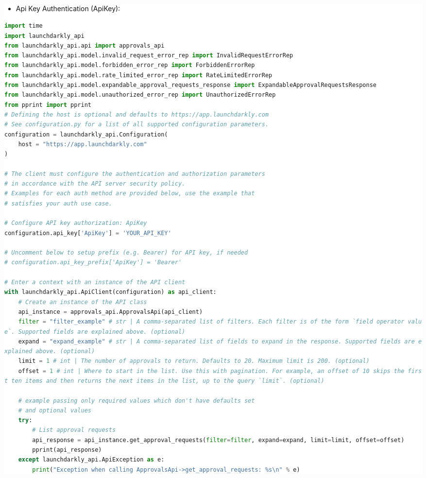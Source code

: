 * Api Key Authentication (ApiKey):

```python
import time
import launchdarkly_api
from launchdarkly_api.api import approvals_api
from launchdarkly_api.model.invalid_request_error_rep import InvalidRequestErrorRep
from launchdarkly_api.model.forbidden_error_rep import ForbiddenErrorRep
from launchdarkly_api.model.rate_limited_error_rep import RateLimitedErrorRep
from launchdarkly_api.model.expandable_approval_requests_response import ExpandableApprovalRequestsResponse
from launchdarkly_api.model.unauthorized_error_rep import UnauthorizedErrorRep
from pprint import pprint
# Defining the host is optional and defaults to https://app.launchdarkly.com
# See configuration.py for a list of all supported configuration parameters.
configuration = launchdarkly_api.Configuration(
    host = "https://app.launchdarkly.com"
)

# The client must configure the authentication and authorization parameters
# in accordance with the API server security policy.
# Examples for each auth method are provided below, use the example that
# satisfies your auth use case.

# Configure API key authorization: ApiKey
configuration.api_key['ApiKey'] = 'YOUR_API_KEY'

# Uncomment below to setup prefix (e.g. Bearer) for API key, if needed
# configuration.api_key_prefix['ApiKey'] = 'Bearer'

# Enter a context with an instance of the API client
with launchdarkly_api.ApiClient(configuration) as api_client:
    # Create an instance of the API class
    api_instance = approvals_api.ApprovalsApi(api_client)
    filter = "filter_example" # str | A comma-separated list of filters. Each filter is of the form `field operator value`. Supported fields are explained above. (optional)
    expand = "expand_example" # str | A comma-separated list of fields to expand in the response. Supported fields are explained above. (optional)
    limit = 1 # int | The number of approvals to return. Defaults to 20. Maximum limit is 200. (optional)
    offset = 1 # int | Where to start in the list. Use this with pagination. For example, an offset of 10 skips the first ten items and then returns the next items in the list, up to the query `limit`. (optional)

    # example passing only required values which don't have defaults set
    # and optional values
    try:
        # List approval requests
        api_response = api_instance.get_approval_requests(filter=filter, expand=expand, limit=limit, offset=offset)
        pprint(api_response)
    except launchdarkly_api.ApiException as e:
        print("Exception when calling ApprovalsApi->get_approval_requests: %s\n" % e)
```
